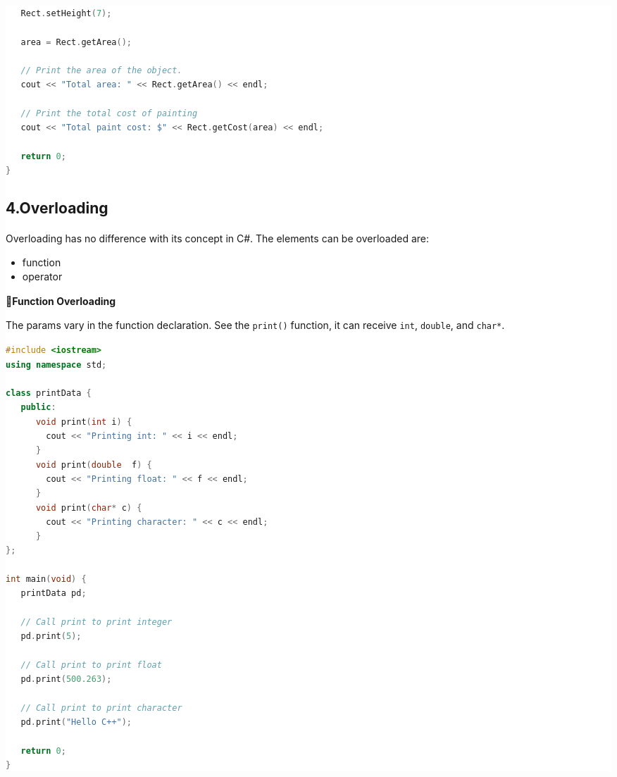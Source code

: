 ```c++
   Rect.setHeight(7);

   area = Rect.getArea();
   
   // Print the area of the object.
   cout << "Total area: " << Rect.getArea() << endl;

   // Print the total cost of painting
   cout << "Total paint cost: $" << Rect.getCost(area) << endl;

   return 0;
}
```



## 4.Overloading

Overloading has no difference with its concept in C#. The elements can be overloaded are:

- function
- operator

:pushpin:**Function Overloading**

The params vary in the function declaration. See the `print()` function, it can receive `int`, `double`, and `char*`.

```c++
#include <iostream>
using namespace std;
 
class printData {
   public:
      void print(int i) {
        cout << "Printing int: " << i << endl;
      }
      void print(double  f) {
        cout << "Printing float: " << f << endl;
      }
      void print(char* c) {
        cout << "Printing character: " << c << endl;
      }
};

int main(void) {
   printData pd;
 
   // Call print to print integer
   pd.print(5);
   
   // Call print to print float
   pd.print(500.263);
   
   // Call print to print character
   pd.print("Hello C++");
 
   return 0;
}
```
